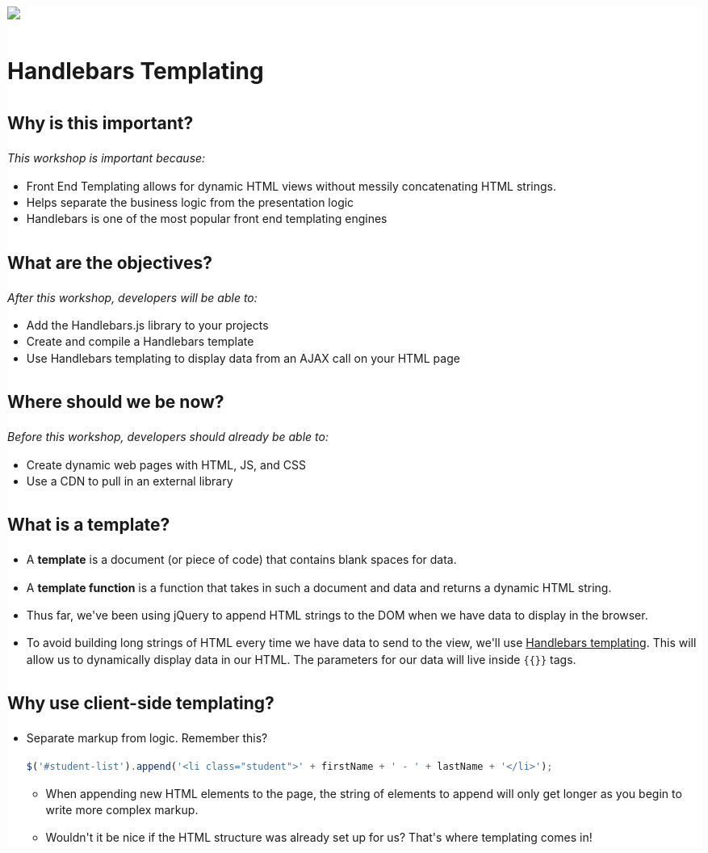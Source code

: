 

![](https://ga-dash.s3.amazonaws.com/production/assets/logo-9f88ae6c9c3871690e33280fcf557f33.png)

# Handlebars Templating

## Why is this important?
*This workshop is important because:*
- Front End Templating allows for dynamic HTML views without messily concatenating HTML strings.
- Helps separate the business logic from the presentation logic
- Handlebars is one of the most popular front end templating engines

## What are the objectives?
*After this workshop, developers will be able to:*

- Add the Handlebars.js library to your projects
- Create and compile a Handlebars template
- Use Handlebars templating to display data from an AJAX call on your HTML page

## Where should we be now?
*Before this workshop, developers should already be able to:*

- Create dynamic web pages with HTML, JS, and CSS
- Use a CDN to pull in an external library

## What is a template?

* A **template** is a document (or piece of code) that contains blank spaces for data.

* A **template function** is a function that takes in such a document and data and returns a dynamic HTML string.

* Thus far, we've been using jQuery to append HTML strings to the DOM when we have data to  display in the browser.

* To avoid building long strings of HTML every time we have data to send to the view, we'll use <a href="http://handlebarsjs.com">Handlebars templating</a>. This will allow us to dynamically display data in our HTML. The parameters for our data will live inside `{{}}` tags.

## Why use client-side templating?

* Separate markup from logic. Remember this?

  ```js
  $('#student-list').append('<li class="student">' + firstName + ' - ' + lastName + '</li>');
  ```

  * When appending new HTML elements to the page, the string of elements to append will only get longer as you begin to write more complex markup.

  * Wouldn't it be nice if the HTML structure was already set up for us? That's where templating comes in!
